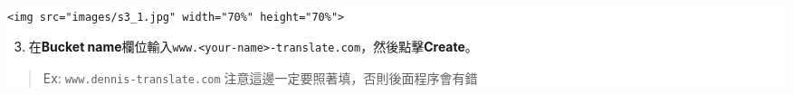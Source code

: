     <img src="images/s3_1.jpg" width="70%" height="70%">
</p>

3. 在**Bucket name**欄位輸入`www.<your-name>-translate.com`，然後點擊**Create**。
> Ex: `www.dennis-translate.com` 注意這邊一定要照著填，否則後面程序會有錯

<p align="center">